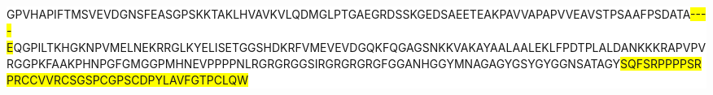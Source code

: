 </span><span>G</span><span>P</span><span>V</span><span>H</span><span>A</span><span>P</span><span>I</span><span>F</span><span>T</span><span>M</span><span>S</span><span>V</span><span>E</span><span>V</span><span>D</span><span>G</span><span>N</span><span>S</span><span>F</span><span>E</span><span>A</span><span>S</span><span>G</span><span>P</span><span>S</span><span>K</span><span>K</span><span>T</span><span>A</span><span>K</span><span>L</span><span>H</span><span>V</span><span>A</span><span>V</span><span>K</span><span>V</span><span>L</span><span>Q</span><span>D</span><span>M</span><span>G</span><span>L</span><span>P</span><span>T</span><span>G</span><span>A</span><span>E</span><span>G</span><span>R</span><span>D</span><span>S</span><span>S</span><span>K</span><span>G</span><span>E</span><span>D</span><span>S</span><span>A</span><span>E</span><span>E</span><span>T</span><span>E</span><span>A</span><span>K</span><span>P</span><span>A</span><span>V</span><span>V</span><span>A</span><span>P</span><span>A</span><span>P</span><span>V</span><span>V</span><span>E</span><span>A</span><span>V</span><span>S</span><span>T</span><span>P</span><span>S</span><span>A</span><span>A</span><span>F</span><span>P</span><span>S</span><span>D</span><span>A</span><span>T</span><span>A</span><span style='background-color: yellow;'>-</span><span style='background-color: yellow;'>-</span><span style='background-color: yellow;'>-</span><span style='background-color: yellow;'>-</span><span style='background-color: yellow;'>E</span><span>Q</span><span>G</span><span>P</span><span>I</span><span>L</span><span>T</span><span>K</span><span>H</span><span>G</span><span>K</span><span>N</span><span>P</span><span>V</span><span>M</span><span>E</span><span>L</span><span>N</span><span>E</span><span>K</span><span>R</span><span>R</span><span>G</span><span>L</span><span>K</span><span>Y</span><span>E</span><span>L</span><span>I</span><span>S</span><span>E</span><span>T</span><span>G</span><span>G</span><span>S</span><span>H</span><span>D</span><span>K</span><span>R</span><span>F</span><span>V</span><span>M</span><span>E</span><span>V</span><span>E</span><span>V</span><span>D</span><span>G</span><span>Q</span><span>K</span><span>F</span><span>Q</span><span>G</span><span>A</span><span>G</span><span>S</span><span>N</span><span>K</span><span>K</span><span>V</span><span>A</span><span>K</span><span>A</span><span>Y</span><span>A</span><span>A</span><span>L</span><span>A</span><span>A</span><span>L</span><span>E</span><span>K</span><span>L</span><span>F</span><span>P</span><span>D</span><span>T</span><span>P</span><span>L</span><span>A</span><span>L</span><span>D</span><span>A</span><span>N</span><span>K</span><span>K</span><span>K</span><span>R</span><span>A</span><span>P</span><span>V</span><span>P</span><span>V</span><span>R</span><span>G</span><span>G</span><span>P</span><span>K</span><span>F</span><span>A</span><span>A</span><span>K</span><span>P</span><span>H</span><span>N</span><span>P</span><span>G</span><span>F</span><span>G</span><span>M</span><span>G</span><span>G</span><span>P</span><span>M</span><span>H</span><span>N</span><span>E</span><span>V</span><span>P</span><span>P</span><span>P</span><span>P</span><span>N</span><span>L</span><span>R</span><span>G</span><span>R</span><span>G</span><span>R</span><span>G</span><span>G</span><span>S</span><span>I</span><span>R</span><span>G</span><span>R</span><span>G</span><span>R</span><span>G</span><span>R</span><span>G</span><span>F</span><span>G</span><span>G</span><span>A</span><span>N</span><span>H</span><span>G</span><span>G</span><span>Y</span><span>M</span><span>N</span><span>A</span><span>G</span><span>A</span><span>G</span><span>Y</span><span>G</span><span>S</span><span>Y</span><span>G</span><span>Y</span><span>G</span><span>G</span><span>N</span><span>S</span><span>A</span><span>T</span><span>A</span><span>G</span><span>Y</span><span style='background-color: yellow;'>S</span><span style='background-color: yellow;'>Q</span><span style='background-color: yellow;'>F</span><span style='background-color: yellow;'>S</span><span style='background-color: yellow;'>R</span><span style='background-color: yellow;'>P</span><span style='background-color: yellow;'>P</span><span style='background-color: yellow;'>P</span><span style='background-color: yellow;'>P</span><span style='background-color: yellow;'>S</span><span style='background-color: yellow;'>R</span><span style='background-color: yellow;'>P</span><span style='background-color: yellow;'>R</span><span style='background-color: yellow;'>C</span><span style='background-color: yellow;'>C</span><span style='background-color: yellow;'>V</span><span style='background-color: yellow;'>V</span><span style='background-color: yellow;'>R</span><span style='background-color: yellow;'>C</span><span style='background-color: yellow;'>S</span><span style='background-color: yellow;'>G</span><span style='background-color: yellow;'>S</span><span style='background-color: yellow;'>P</span><span style='background-color: yellow;'>C</span><span style='background-color: yellow;'>G</span><span style='background-color: yellow;'>P</span><span style='background-color: yellow;'>S</span><span style='background-color: yellow;'>C</span><span style='background-color: yellow;'>D</span><span style='background-color: yellow;'>P</span><span style='background-color: yellow;'>Y</span><span style='background-color: yellow;'>L</span><span style='background-color: yellow;'>A</span><span style='background-color: yellow;'>V</span><span style='background-color: yellow;'>F</span><span style='background-color: yellow;'>G</span><span style='background-color: yellow;'>T</span><span style='background-color: yellow;'>P</span><span style='background-color: yellow;'>C</span><span style='background-color: yellow;'>L</span><span style='background-color: yellow;'>Q</span><span style='background-color: yellow;'>W</span>